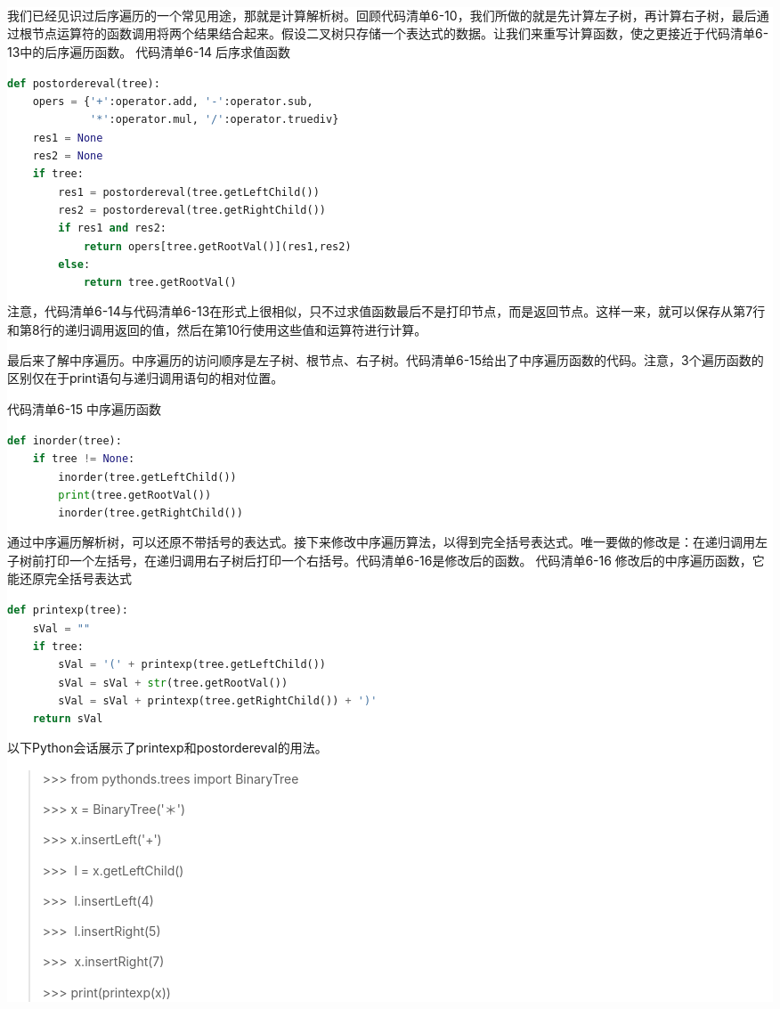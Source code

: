 

我们已经见识过后序遍历的一个常见用途，那就是计算解析树。回顾代码清单6-10，我们所做的就是先计算左子树，再计算右子树，最后通过根节点运算符的函数调用将两个结果结合起来。假设二叉树只存储一个表达式的数据。让我们来重写计算函数，使之更接近于代码清单6-13中的后序遍历函数。
代码清单6-14 后序求值函数

```python
def postordereval(tree):
    opers = {'+':operator.add, '-':operator.sub, 
             '*':operator.mul, '/':operator.truediv}
    res1 = None
    res2 = None
    if tree:
        res1 = postordereval(tree.getLeftChild())
        res2 = postordereval(tree.getRightChild())
        if res1 and res2:
            return opers[tree.getRootVal()](res1,res2)
        else:
            return tree.getRootVal()
```

注意，代码清单6-14与代码清单6-13在形式上很相似，只不过求值函数最后不是打印节点，而是返回节点。这样一来，就可以保存从第7行和第8行的递归调用返回的值，然后在第10行使用这些值和运算符进行计算。

最后来了解中序遍历。中序遍历的访问顺序是左子树、根节点、右子树。代码清单6-15给出了中序遍历函数的代码。注意，3个遍历函数的区别仅在于print语句与递归调用语句的相对位置。

代码清单6-15 中序遍历函数

```python
def inorder(tree):
    if tree != None:
        inorder(tree.getLeftChild())
        print(tree.getRootVal())
        inorder(tree.getRightChild())
```

通过中序遍历解析树，可以还原不带括号的表达式。接下来修改中序遍历算法，以得到完全括号表达式。唯一要做的修改是：在递归调用左子树前打印一个左括号，在递归调用右子树后打印一个右括号。代码清单6-16是修改后的函数。
代码清单6-16 修改后的中序遍历函数，它能还原完全括号表达式

```python
def printexp(tree):
    sVal = ""
    if tree:
        sVal = '(' + printexp(tree.getLeftChild())
        sVal = sVal + str(tree.getRootVal())
        sVal = sVal + printexp(tree.getRightChild()) + ')'
    return sVal
```



以下Python会话展示了printexp和postordereval的用法。

>
> \>>> from pythonds.trees import BinaryTree
>
> \>>> x = BinaryTree('＊')
>
> \>>> x.insertLeft('+')
>
> \>>>  l = x.getLeftChild()
>
> \>>>  l.insertLeft(4)
>
> \>>>  l.insertRight(5)
>
> \>>>  x.insertRight(7)
>
> \>>> print(printexp(x))
>